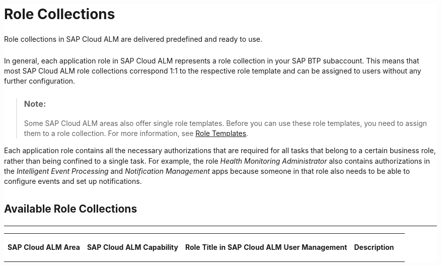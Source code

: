 

# Role Collections

Role collections in SAP Cloud ALM are delivered predefined and ready to use.





### 

In general, each application role in SAP Cloud ALM represents a role collection in your SAP BTP subaccount. This means that most SAP Cloud ALM role collections correspond 1:1 to the respective role template and can be assigned to users without any further configuration.

> ### Note:  
> Some SAP Cloud ALM areas also offer single role templates. Before you can use these role templates, you need to assign them to a role collection. For more information, see [Role Templates](https://help.sap.com/docs/cloud-alm/setup-administration/role-templates).

Each application role contains all the necessary authorizations that are required for all tasks that belong to a certain business role, rather than being confined to a single task. For example, the role *Health Monitoring Administrator* also contains authorizations in the *Intelligent Event Processing* and *Notification Management* apps because someone in that role also needs to be able to configure events and set up notifications.



<a name="loioe1915af019da48cc8b8e58399e8ea235__section_nrl_qlc_pdc"/>

## Available Role Collections

****


<table>
<tr>
<th valign="top">

SAP Cloud ALM Area

</th>
<th valign="top">

SAP Cloud ALM Capability

</th>
<th valign="top">

Role Title in SAP Cloud ALM User Management

</th>
<th valign="top">

Description

</th>
<th valign="top">
